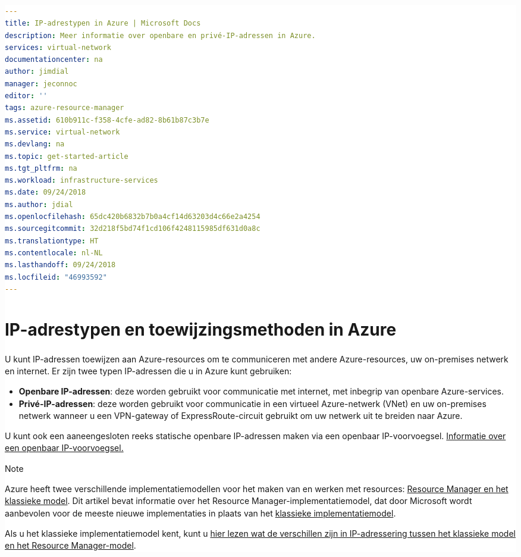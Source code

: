 ```yaml
---
title: IP-adrestypen in Azure | Microsoft Docs
description: Meer informatie over openbare en privé-IP-adressen in Azure.
services: virtual-network
documentationcenter: na
author: jimdial
manager: jeconnoc
editor: ''
tags: azure-resource-manager
ms.assetid: 610b911c-f358-4cfe-ad82-8b61b87c3b7e
ms.service: virtual-network
ms.devlang: na
ms.topic: get-started-article
ms.tgt_pltfrm: na
ms.workload: infrastructure-services
ms.date: 09/24/2018
ms.author: jdial
ms.openlocfilehash: 65dc420b6832b7b0a4cf14d63203d4c66e2a4254
ms.sourcegitcommit: 32d218f5bd74f1cd106f4248115985df631d0a8c
ms.translationtype: HT
ms.contentlocale: nl-NL
ms.lasthandoff: 09/24/2018
ms.locfileid: "46993592"
---
```

# <a name="ip-address-types-and-allocation-methods-in-azure"></a>IP-adrestypen en toewijzingsmethoden in Azure

U kunt IP-adressen toewijzen aan Azure-resources om te communiceren met andere Azure-resources, uw on-premises netwerk en internet. Er zijn twee typen IP-adressen die u in Azure kunt gebruiken:

* **Openbare IP-adressen**: deze worden gebruikt voor communicatie met internet, met inbegrip van openbare Azure-services.
* **Privé-IP-adressen**: deze worden gebruikt voor communicatie in een virtueel Azure-netwerk (VNet) en uw on-premises netwerk wanneer u een VPN-gateway of ExpressRoute-circuit gebruikt om uw netwerk uit te breiden naar Azure.

U kunt ook een aaneengesloten reeks statische openbare IP-adressen maken via een openbaar IP-voorvoegsel. [Informatie over een openbaar IP-voorvoegsel.](public-ip-address-prefix.md)

> [!NOTE]
> Azure heeft twee verschillende implementatiemodellen voor het maken van en werken met resources: [Resource Manager en het klassieke model](../azure-resource-manager/resource-manager-deployment-model.md?toc=%2fazure%2fvirtual-network%2ftoc.json).  Dit artikel bevat informatie over het Resource Manager-implementatiemodel, dat door Microsoft wordt aanbevolen voor de meeste nieuwe implementaties in plaats van het [klassieke implementatiemodel](virtual-network-ip-addresses-overview-classic.md).
> 

Als u het klassieke implementatiemodel kent, kunt u [hier lezen wat de verschillen zijn in IP-adressering tussen het klassieke model en het Resource Manager-model](virtual-network-ip-addresses-overview-classic.md#differences-between-resource-manager-and-classic-deployments).
